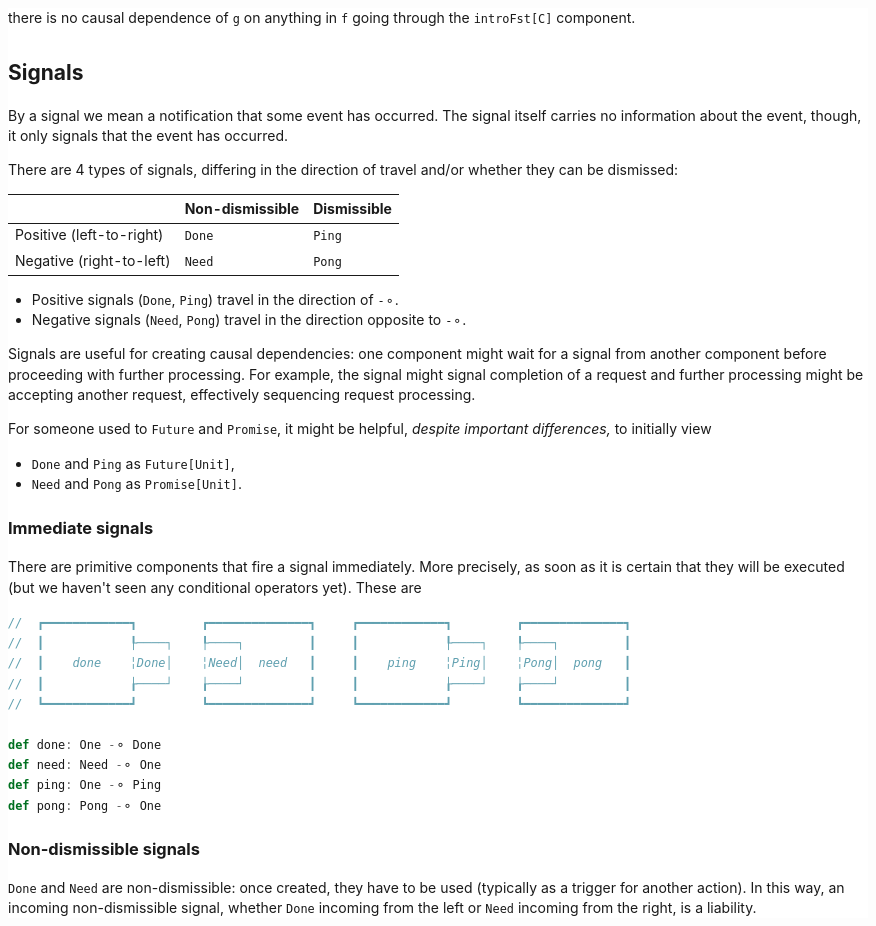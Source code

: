 there is no causal dependence of `g` on anything in `f` going through the `introFst[C]` component.

## Signals

By a signal we mean a notification that some event has occurred. The signal itself carries no information about the
event, though, it only signals that the event has occurred.

There are 4 types of signals, differing in the direction of travel and/or whether they can be dismissed:

|                          | Non-dismissible | Dismissible |
| ------------------------ | --------------- | ----------- |
| Positive (left-to-right) |     `Done`      |   `Ping`    |
| Negative (right-to-left) |     `Need`      |   `Pong`    |

- Positive signals (`Done`, `Ping`) travel in the direction of `-⚬`.
- Negative signals (`Need`, `Pong`) travel in the direction opposite to `-⚬`.

Signals are useful for creating causal dependencies: one component might wait for a signal from another component
before proceeding with further processing. For example, the signal might signal completion of a request and further
processing might be accepting another request, effectively sequencing request processing.

For someone used to `Future` and `Promise`, it might be helpful, _despite important differences,_ to initially view

- `Done` and `Ping` as `Future[Unit]`,
- `Need` and `Pong` as `Promise[Unit]`.

### Immediate signals

There are primitive components that fire a signal immediately. More precisely, as soon as it is certain that
they will be executed (but we haven't seen any conditional operators yet). These are

```scala
//  ┏━━━━━━━━━━━━┓         ┏━━━━━━━━━━━━━━┓     ┏━━━━━━━━━━━━┓         ┏━━━━━━━━━━━━━━┓
//  ┃            ┞────┐    ┞────┐         ┃     ┃            ┞────┐    ┞────┐         ┃
//  ┃    done    ╎Done│    ╎Need│  need   ┃     ┃    ping    ╎Ping│    ╎Pong│  pong   ┃
//  ┃            ┟────┘    ┟────┘         ┃     ┃            ┟────┘    ┟────┘         ┃
//  ┗━━━━━━━━━━━━┛         ┗━━━━━━━━━━━━━━┛     ┗━━━━━━━━━━━━┛         ┗━━━━━━━━━━━━━━┛

def done: One -⚬ Done
def need: Need -⚬ One
def ping: One -⚬ Ping
def pong: Pong -⚬ One
```

### Non-dismissible signals

`Done` and `Need` are non-dismissible: once created, they have to be used
(typically as a trigger for another action).
In this way, an incoming non-dismissible signal, whether `Done` incoming from the left
or `Need` incoming from the right, is a liability.

